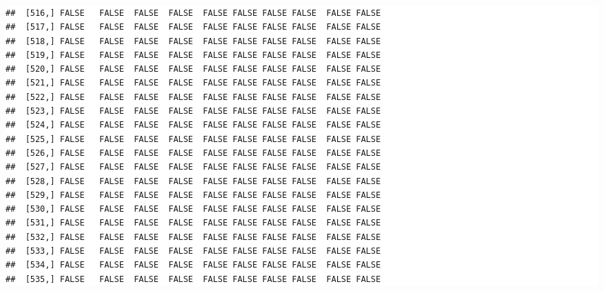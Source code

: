     ##  [516,] FALSE   FALSE  FALSE  FALSE  FALSE FALSE FALSE FALSE  FALSE FALSE
    ##  [517,] FALSE   FALSE  FALSE  FALSE  FALSE FALSE FALSE FALSE  FALSE FALSE
    ##  [518,] FALSE   FALSE  FALSE  FALSE  FALSE FALSE FALSE FALSE  FALSE FALSE
    ##  [519,] FALSE   FALSE  FALSE  FALSE  FALSE FALSE FALSE FALSE  FALSE FALSE
    ##  [520,] FALSE   FALSE  FALSE  FALSE  FALSE FALSE FALSE FALSE  FALSE FALSE
    ##  [521,] FALSE   FALSE  FALSE  FALSE  FALSE FALSE FALSE FALSE  FALSE FALSE
    ##  [522,] FALSE   FALSE  FALSE  FALSE  FALSE FALSE FALSE FALSE  FALSE FALSE
    ##  [523,] FALSE   FALSE  FALSE  FALSE  FALSE FALSE FALSE FALSE  FALSE FALSE
    ##  [524,] FALSE   FALSE  FALSE  FALSE  FALSE FALSE FALSE FALSE  FALSE FALSE
    ##  [525,] FALSE   FALSE  FALSE  FALSE  FALSE FALSE FALSE FALSE  FALSE FALSE
    ##  [526,] FALSE   FALSE  FALSE  FALSE  FALSE FALSE FALSE FALSE  FALSE FALSE
    ##  [527,] FALSE   FALSE  FALSE  FALSE  FALSE FALSE FALSE FALSE  FALSE FALSE
    ##  [528,] FALSE   FALSE  FALSE  FALSE  FALSE FALSE FALSE FALSE  FALSE FALSE
    ##  [529,] FALSE   FALSE  FALSE  FALSE  FALSE FALSE FALSE FALSE  FALSE FALSE
    ##  [530,] FALSE   FALSE  FALSE  FALSE  FALSE FALSE FALSE FALSE  FALSE FALSE
    ##  [531,] FALSE   FALSE  FALSE  FALSE  FALSE FALSE FALSE FALSE  FALSE FALSE
    ##  [532,] FALSE   FALSE  FALSE  FALSE  FALSE FALSE FALSE FALSE  FALSE FALSE
    ##  [533,] FALSE   FALSE  FALSE  FALSE  FALSE FALSE FALSE FALSE  FALSE FALSE
    ##  [534,] FALSE   FALSE  FALSE  FALSE  FALSE FALSE FALSE FALSE  FALSE FALSE
    ##  [535,] FALSE   FALSE  FALSE  FALSE  FALSE FALSE FALSE FALSE  FALSE FALSE